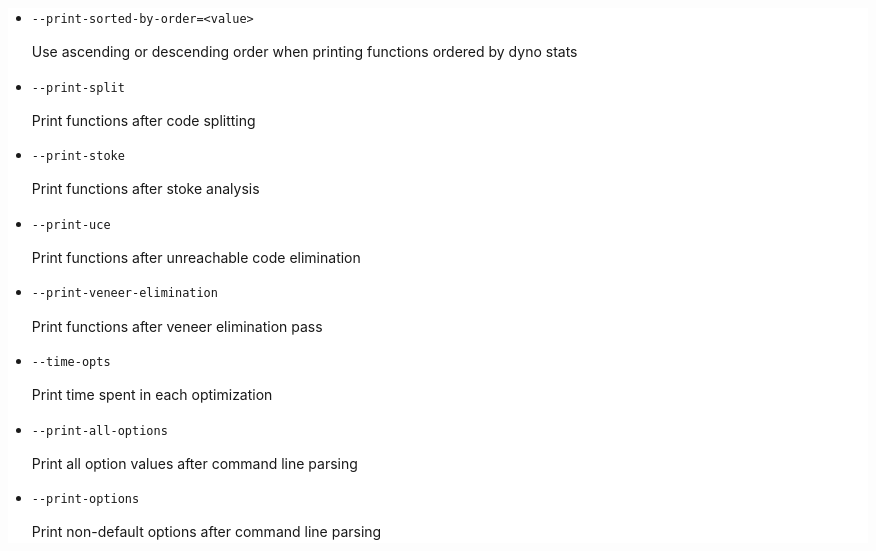 - `--print-sorted-by-order=<value>`

  Use ascending or descending order when printing functions ordered by dyno stats

- `--print-split`

  Print functions after code splitting

- `--print-stoke`

  Print functions after stoke analysis

- `--print-uce`

  Print functions after unreachable code elimination

- `--print-veneer-elimination`

  Print functions after veneer elimination pass

- `--time-opts`

  Print time spent in each optimization

- `--print-all-options`

  Print all option values after command line parsing

- `--print-options`

  Print non-default options after command line parsing
